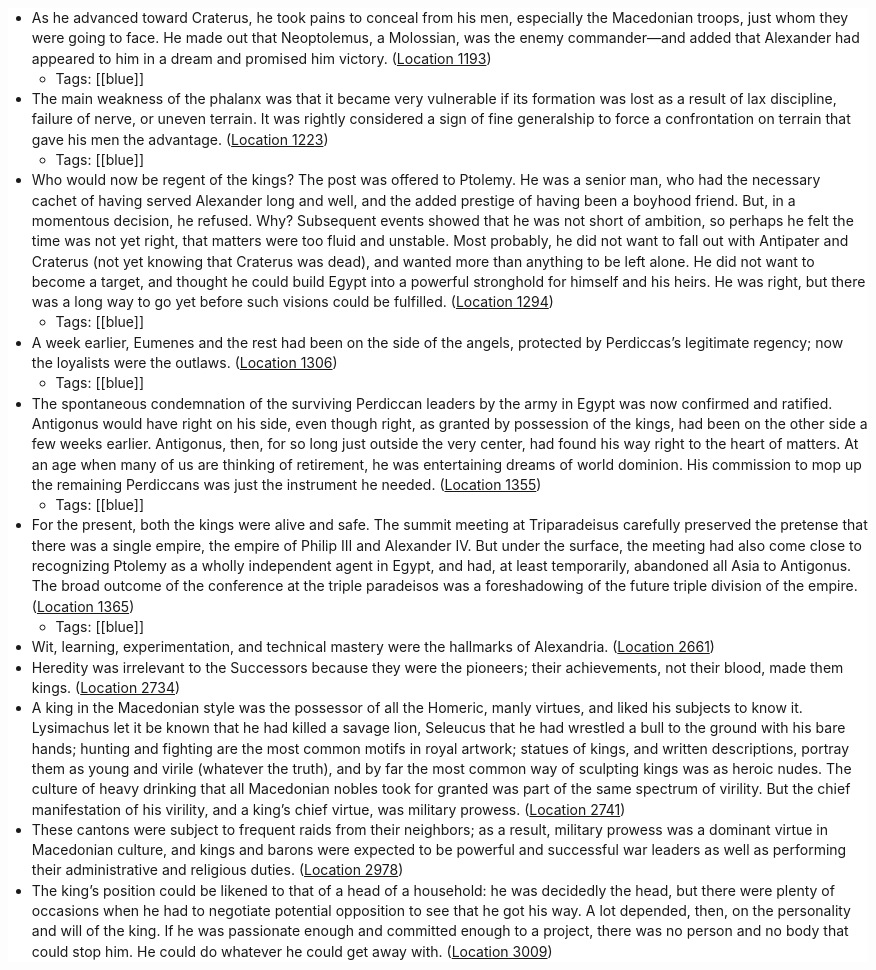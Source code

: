 - As he advanced toward Craterus, he took pains to conceal from his men, especially the Macedonian troops, just whom they were going to face. He made out that Neoptolemus, a Molossian, was the enemy commander—and added that Alexander had appeared to him in a dream and promised him victory. ([Location 1193](https://readwise.io/to_kindle?action=open&asin=B004Y4UTBI&location=1193))
    - Tags: [[blue]] 
- The main weakness of the phalanx was that it became very vulnerable if its formation was lost as a result of lax discipline, failure of nerve, or uneven terrain. It was rightly considered a sign of fine generalship to force a confrontation on terrain that gave his men the advantage. ([Location 1223](https://readwise.io/to_kindle?action=open&asin=B004Y4UTBI&location=1223))
    - Tags: [[blue]] 
- Who would now be regent of the kings? The post was offered to Ptolemy. He was a senior man, who had the necessary cachet of having served Alexander long and well, and the added prestige of having been a boyhood friend. But, in a momentous decision, he refused. Why? Subsequent events showed that he was not short of ambition, so perhaps he felt the time was not yet right, that matters were too fluid and unstable. Most probably, he did not want to fall out with Antipater and Craterus (not yet knowing that Craterus was dead), and wanted more than anything to be left alone. He did not want to become a target, and thought he could build Egypt into a powerful stronghold for himself and his heirs. He was right, but there was a long way to go yet before such visions could be fulfilled. ([Location 1294](https://readwise.io/to_kindle?action=open&asin=B004Y4UTBI&location=1294))
    - Tags: [[blue]] 
- A week earlier, Eumenes and the rest had been on the side of the angels, protected by Perdiccas’s legitimate regency; now the loyalists were the outlaws. ([Location 1306](https://readwise.io/to_kindle?action=open&asin=B004Y4UTBI&location=1306))
    - Tags: [[blue]] 
- The spontaneous condemnation of the surviving Perdiccan leaders by the army in Egypt was now confirmed and ratified. Antigonus would have right on his side, even though right, as granted by possession of the kings, had been on the other side a few weeks earlier. Antigonus, then, for so long just outside the very center, had found his way right to the heart of matters. At an age when many of us are thinking of retirement, he was entertaining dreams of world dominion. His commission to mop up the remaining Perdiccans was just the instrument he needed. ([Location 1355](https://readwise.io/to_kindle?action=open&asin=B004Y4UTBI&location=1355))
    - Tags: [[blue]] 
- For the present, both the kings were alive and safe. The summit meeting at Triparadeisus carefully preserved the pretense that there was a single empire, the empire of Philip III and Alexander IV. But under the surface, the meeting had also come close to recognizing Ptolemy as a wholly independent agent in Egypt, and had, at least temporarily, abandoned all Asia to Antigonus. The broad outcome of the conference at the triple paradeisos was a foreshadowing of the future triple division of the empire. ([Location 1365](https://readwise.io/to_kindle?action=open&asin=B004Y4UTBI&location=1365))
    - Tags: [[blue]] 
- Wit, learning, experimentation, and technical mastery were the hallmarks of Alexandria. ([Location 2661](https://readwise.io/to_kindle?action=open&asin=B004Y4UTBI&location=2661))
- Heredity was irrelevant to the Successors because they were the pioneers; their achievements, not their blood, made them kings. ([Location 2734](https://readwise.io/to_kindle?action=open&asin=B004Y4UTBI&location=2734))
- A king in the Macedonian style was the possessor of all the Homeric, manly virtues, and liked his subjects to know it. Lysimachus let it be known that he had killed a savage lion, Seleucus that he had wrestled a bull to the ground with his bare hands; hunting and fighting are the most common motifs in royal artwork; statues of kings, and written descriptions, portray them as young and virile (whatever the truth), and by far the most common way of sculpting kings was as heroic nudes. The culture of heavy drinking that all Macedonian nobles took for granted was part of the same spectrum of virility. But the chief manifestation of his virility, and a king’s chief virtue, was military prowess. ([Location 2741](https://readwise.io/to_kindle?action=open&asin=B004Y4UTBI&location=2741))
- These cantons were subject to frequent raids from their neighbors; as a result, military prowess was a dominant virtue in Macedonian culture, and kings and barons were expected to be powerful and successful war leaders as well as performing their administrative and religious duties. ([Location 2978](https://readwise.io/to_kindle?action=open&asin=B004Y4UTBI&location=2978))
- The king’s position could be likened to that of a head of a household: he was decidedly the head, but there were plenty of occasions when he had to negotiate potential opposition to see that he got his way. A lot depended, then, on the personality and will of the king. If he was passionate enough and committed enough to a project, there was no person and no body that could stop him. He could do whatever he could get away with. ([Location 3009](https://readwise.io/to_kindle?action=open&asin=B004Y4UTBI&location=3009))